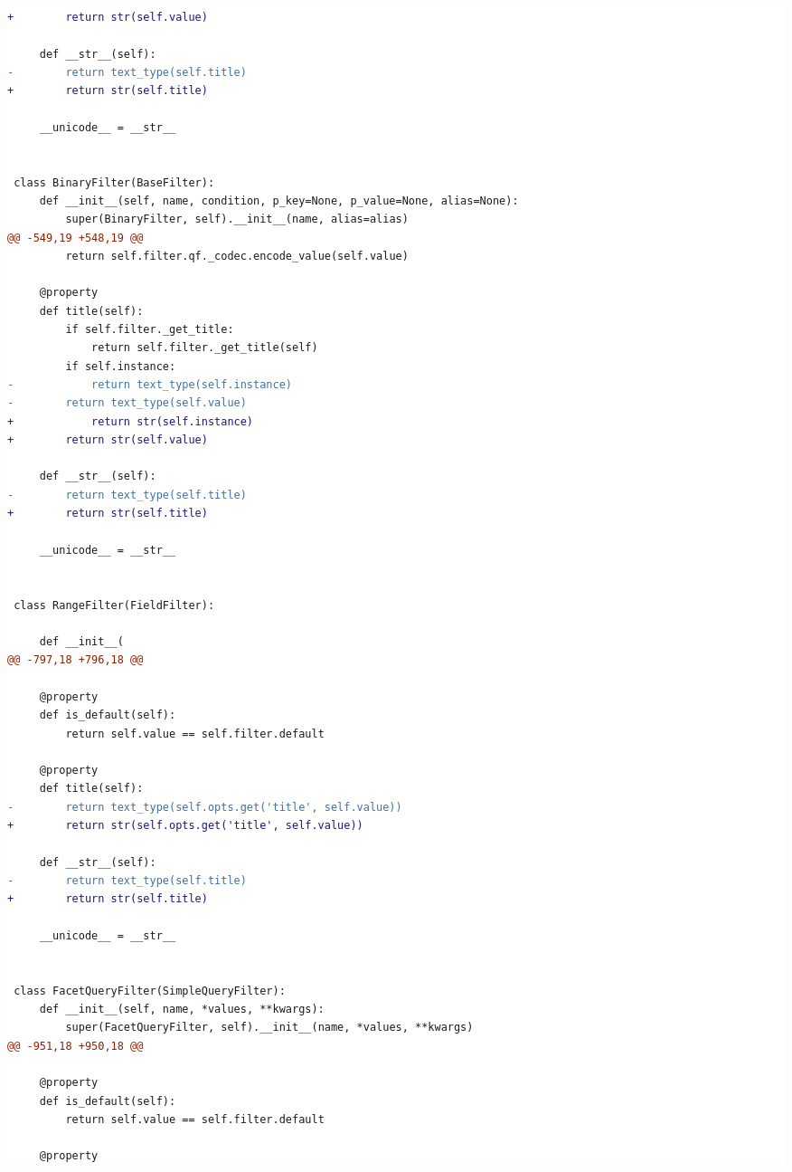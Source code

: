 ```diff
+        return str(self.value)
 
     def __str__(self):
-        return text_type(self.title)
+        return str(self.title)
 
     __unicode__ = __str__
 
 
 class BinaryFilter(BaseFilter):
     def __init__(self, name, condition, p_key=None, p_value=None, alias=None):
         super(BinaryFilter, self).__init__(name, alias=alias)
@@ -549,19 +548,19 @@
         return self.filter.qf._codec.encode_value(self.value)
 
     @property
     def title(self):
         if self.filter._get_title:
             return self.filter._get_title(self)
         if self.instance:
-            return text_type(self.instance)
-        return text_type(self.value)
+            return str(self.instance)
+        return str(self.value)
 
     def __str__(self):
-        return text_type(self.title)
+        return str(self.title)
 
     __unicode__ = __str__
 
 
 class RangeFilter(FieldFilter):
 
     def __init__(
@@ -797,18 +796,18 @@
 
     @property
     def is_default(self):
         return self.value == self.filter.default
 
     @property
     def title(self):
-        return text_type(self.opts.get('title', self.value))
+        return str(self.opts.get('title', self.value))
 
     def __str__(self):
-        return text_type(self.title)
+        return str(self.title)
 
     __unicode__ = __str__
 
 
 class FacetQueryFilter(SimpleQueryFilter):
     def __init__(self, name, *values, **kwargs):
         super(FacetQueryFilter, self).__init__(name, *values, **kwargs)
@@ -951,18 +950,18 @@
 
     @property
     def is_default(self):
         return self.value == self.filter.default
 
     @property
```